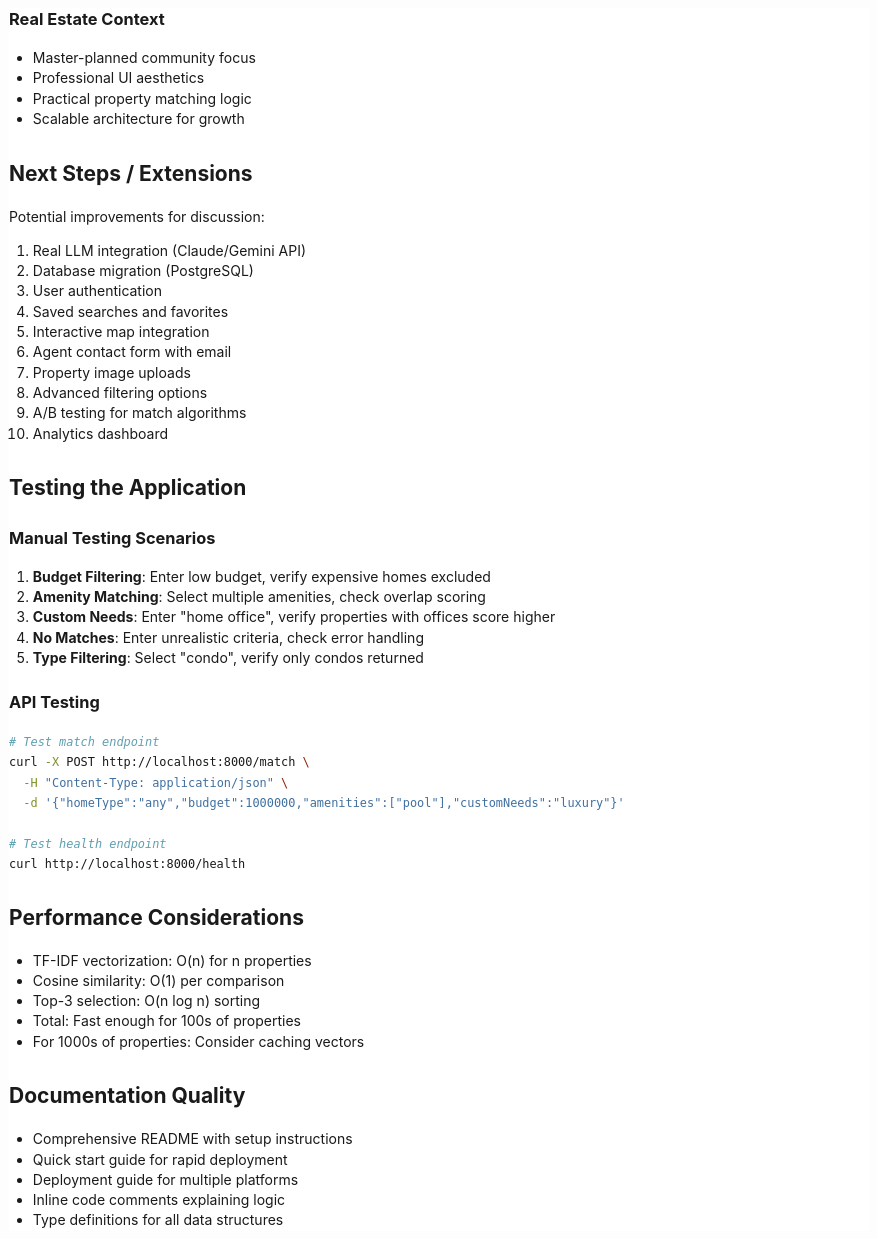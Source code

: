### Real Estate Context
- Master-planned community focus
- Professional UI aesthetics
- Practical property matching logic
- Scalable architecture for growth

## Next Steps / Extensions
Potential improvements for discussion:
1. Real LLM integration (Claude/Gemini API)
2. Database migration (PostgreSQL)
3. User authentication
4. Saved searches and favorites
5. Interactive map integration
6. Agent contact form with email
7. Property image uploads
8. Advanced filtering options
9. A/B testing for match algorithms
10. Analytics dashboard

## Testing the Application

### Manual Testing Scenarios
1. **Budget Filtering**: Enter low budget, verify expensive homes excluded
2. **Amenity Matching**: Select multiple amenities, check overlap scoring
3. **Custom Needs**: Enter "home office", verify properties with offices score higher
4. **No Matches**: Enter unrealistic criteria, check error handling
5. **Type Filtering**: Select "condo", verify only condos returned

### API Testing
```bash
# Test match endpoint
curl -X POST http://localhost:8000/match \
  -H "Content-Type: application/json" \
  -d '{"homeType":"any","budget":1000000,"amenities":["pool"],"customNeeds":"luxury"}'

# Test health endpoint
curl http://localhost:8000/health
```

## Performance Considerations
- TF-IDF vectorization: O(n) for n properties
- Cosine similarity: O(1) per comparison
- Top-3 selection: O(n log n) sorting
- Total: Fast enough for 100s of properties
- For 1000s of properties: Consider caching vectors

## Documentation Quality
- Comprehensive README with setup instructions
- Quick start guide for rapid deployment
- Deployment guide for multiple platforms
- Inline code comments explaining logic
- Type definitions for all data structures
